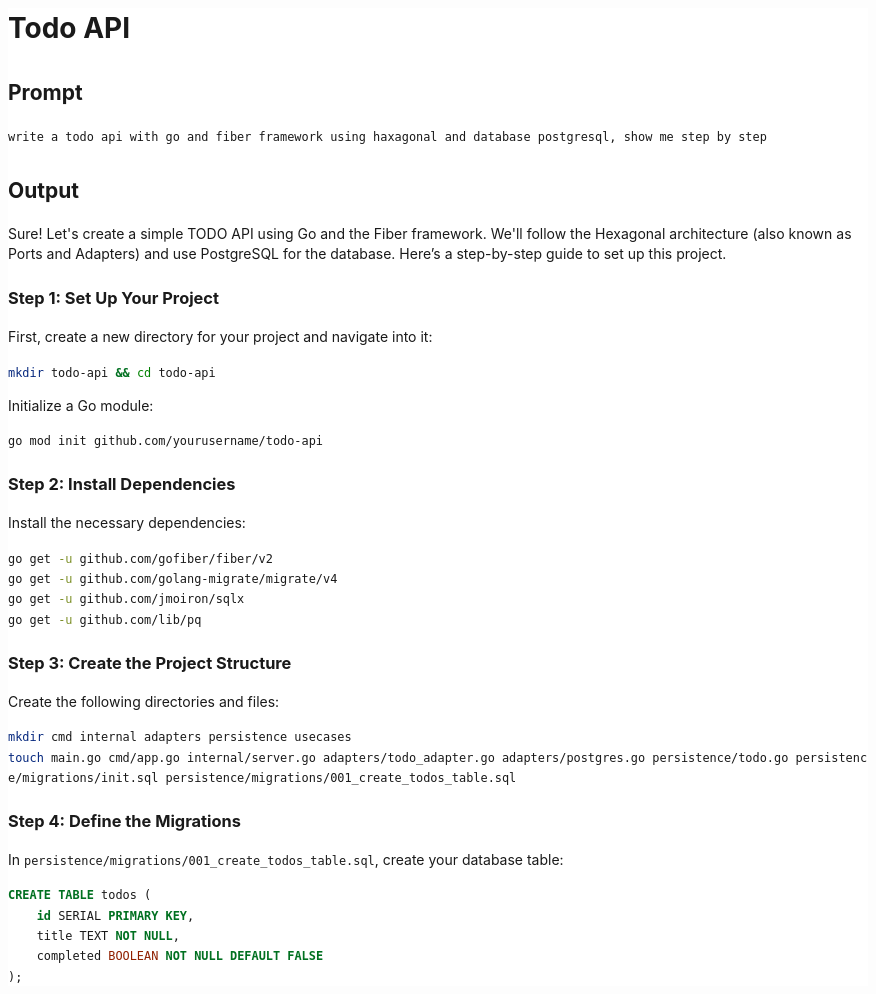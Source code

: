# Todo API

## Prompt

```text
write a todo api with go and fiber framework using haxagonal and database postgresql, show me step by step
```

## Output

 Sure! Let's create a simple TODO API using Go and the Fiber framework. We'll follow the Hexagonal architecture (also known as Ports and Adapters) and use PostgreSQL for the database. Here’s a step-by-step guide to set up this project.

### Step 1: Set Up Your Project

First, create a new directory for your project and navigate into it:

```sh
mkdir todo-api && cd todo-api
```

Initialize a Go module:

```sh
go mod init github.com/yourusername/todo-api
```

### Step 2: Install Dependencies

Install the necessary dependencies:

```sh
go get -u github.com/gofiber/fiber/v2
go get -u github.com/golang-migrate/migrate/v4
go get -u github.com/jmoiron/sqlx
go get -u github.com/lib/pq
```

### Step 3: Create the Project Structure

Create the following directories and files:

```sh
mkdir cmd internal adapters persistence usecases
touch main.go cmd/app.go internal/server.go adapters/todo_adapter.go adapters/postgres.go persistence/todo.go persistence/migrations/init.sql persistence/migrations/001_create_todos_table.sql
```

### Step 4: Define the Migrations

In `persistence/migrations/001_create_todos_table.sql`, create your database table:

```sql
CREATE TABLE todos (
    id SERIAL PRIMARY KEY,
    title TEXT NOT NULL,
    completed BOOLEAN NOT NULL DEFAULT FALSE
);
```
